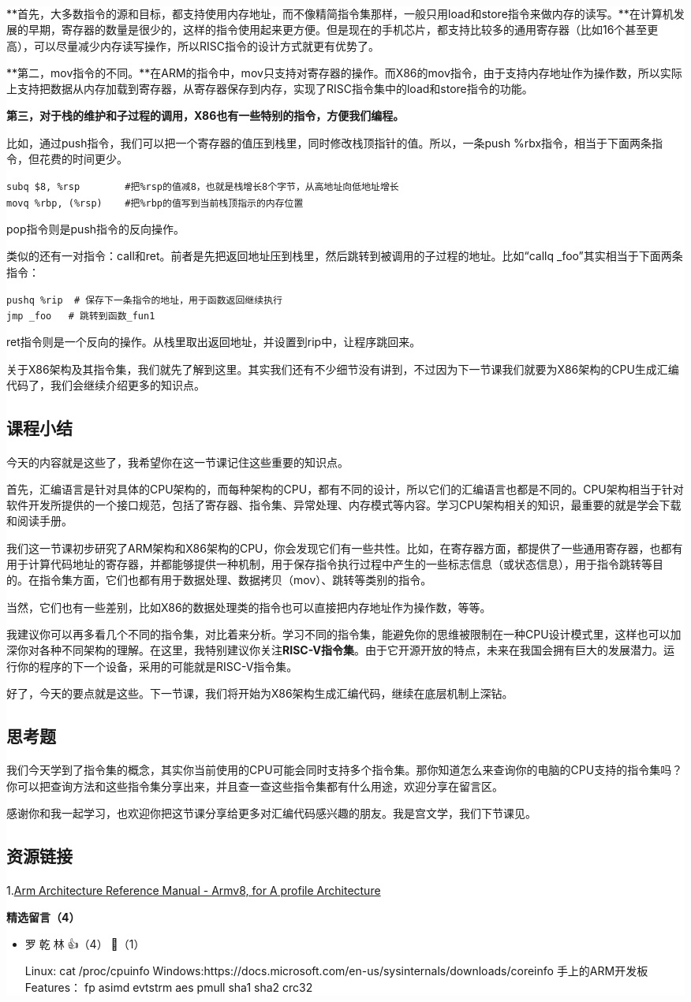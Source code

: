 **首先，大多数指令的源和目标，都支持使用内存地址，而不像精简指令集那样，一般只用load和store指令来做内存的读写。**在计算机发展的早期，寄存器的数量是很少的，这样的指令使用起来更方便。但是现在的手机芯片，都支持比较多的通用寄存器（比如16个甚至更高），可以尽量减少内存读写操作，所以RISC指令的设计方式就更有优势了。

**第二，mov指令的不同。**在ARM的指令中，mov只支持对寄存器的操作。而X86的mov指令，由于支持内存地址作为操作数，所以实际上支持把数据从内存加载到寄存器，从寄存器保存到内存，实现了RISC指令集中的load和store指令的功能。

**第三，对于栈的维护和子过程的调用，X86也有一些特别的指令，方便我们编程。**

比如，通过push指令，我们可以把一个寄存器的值压到栈里，同时修改栈顶指针的值。所以，一条push %rbx指令，相当于下面两条指令，但花费的时间更少。

```plain
subq $8, %rsp        #把%rsp的值减8，也就是栈增长8个字节，从高地址向低地址增长
movq %rbp, (%rsp)    #把%rbp的值写到当前栈顶指示的内存位置
```

pop指令则是push指令的反向操作。

类似的还有一对指令：call和ret。前者是先把返回地址压到栈里，然后跳转到被调用的子过程的地址。比如“callq \_foo”其实相当于下面两条指令：

```plain
pushq %rip  # 保存下一条指令的地址，用于函数返回继续执行
jmp _foo   # 跳转到函数_fun1
```

ret指令则是一个反向的操作。从栈里取出返回地址，并设置到rip中，让程序跳回来。

关于X86架构及其指令集，我们就先了解到这里。其实我们还有不少细节没有讲到，不过因为下一节课我们就要为X86架构的CPU生成汇编代码了，我们会继续介绍更多的知识点。

## 课程小结

今天的内容就是这些了，我希望你在这一节课记住这些重要的知识点。

首先，汇编语言是针对具体的CPU架构的，而每种架构的CPU，都有不同的设计，所以它们的汇编语言也都是不同的。CPU架构相当于针对软件开发所提供的一个接口规范，包括了寄存器、指令集、异常处理、内存模式等内容。学习CPU架构相关的知识，最重要的就是学会下载和阅读手册。

我们这一节课初步研究了ARM架构和X86架构的CPU，你会发现它们有一些共性。比如，在寄存器方面，都提供了一些通用寄存器，也都有用于计算代码地址的寄存器，并都能够提供一种机制，用于保存指令执行过程中产生的一些标志信息（或状态信息），用于指令跳转等目的。在指令集方面，它们也都有用于数据处理、数据拷贝（mov）、跳转等类别的指令。

当然，它们也有一些差别，比如X86的数据处理类的指令也可以直接把内存地址作为操作数，等等。

我建议你可以再多看几个不同的指令集，对比着来分析。学习不同的指令集，能避免你的思维被限制在一种CPU设计模式里，这样也可以加深你对各种不同架构的理解。在这里，我特别建议你关注**RISC-V指令集**。由于它开源开放的特点，未来在我国会拥有巨大的发展潜力。运行你的程序的下一个设备，采用的可能就是RISC-V指令集。

好了，今天的要点就是这些。下一节课，我们将开始为X86架构生成汇编代码，继续在底层机制上深钻。

## 思考题

我们今天学到了指令集的概念，其实你当前使用的CPU可能会同时支持多个指令集。那你知道怎么来查询你的电脑的CPU支持的指令集吗？你可以把查询方法和这些指令集分享出来，并且查一查这些指令集都有什么用途，欢迎分享在留言区。

感谢你和我一起学习，也欢迎你把这节课分享给更多对汇编代码感兴趣的朋友。我是宫文学，我们下节课见。

## 资源链接

1.[Arm Architecture Reference Manual - Armv8, for A profile Architecture](https://developer.arm.com/documentation/ddi0487/latest)
<div><strong>精选留言（4）</strong></div><ul>
<li><span>罗 乾 林</span> 👍（4） 💬（1）<p>Linux: cat &#47;proc&#47;cpuinfo
Windows:https:&#47;&#47;docs.microsoft.com&#47;en-us&#47;sysinternals&#47;downloads&#47;coreinfo
手上的ARM开发板Features：
fp asimd evtstrm aes pmull sha1 sha2 crc32
